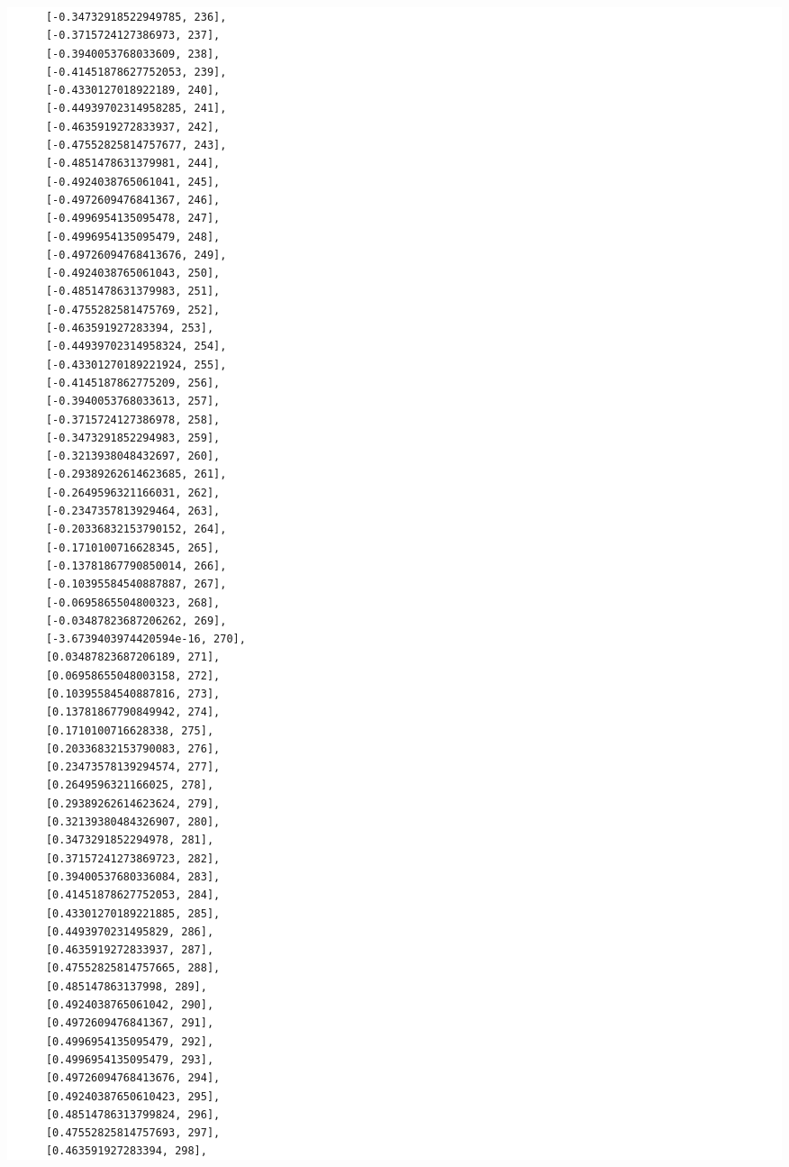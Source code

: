 ```vue
      [-0.34732918522949785, 236],
      [-0.3715724127386973, 237],
      [-0.3940053768033609, 238],
      [-0.41451878627752053, 239],
      [-0.4330127018922189, 240],
      [-0.44939702314958285, 241],
      [-0.4635919272833937, 242],
      [-0.47552825814757677, 243],
      [-0.4851478631379981, 244],
      [-0.4924038765061041, 245],
      [-0.4972609476841367, 246],
      [-0.4996954135095478, 247],
      [-0.4996954135095479, 248],
      [-0.49726094768413676, 249],
      [-0.4924038765061043, 250],
      [-0.4851478631379983, 251],
      [-0.4755282581475769, 252],
      [-0.463591927283394, 253],
      [-0.44939702314958324, 254],
      [-0.43301270189221924, 255],
      [-0.4145187862775209, 256],
      [-0.3940053768033613, 257],
      [-0.3715724127386978, 258],
      [-0.3473291852294983, 259],
      [-0.3213938048432697, 260],
      [-0.29389262614623685, 261],
      [-0.2649596321166031, 262],
      [-0.2347357813929464, 263],
      [-0.20336832153790152, 264],
      [-0.1710100716628345, 265],
      [-0.13781867790850014, 266],
      [-0.10395584540887887, 267],
      [-0.0695865504800323, 268],
      [-0.03487823687206262, 269],
      [-3.6739403974420594e-16, 270],
      [0.03487823687206189, 271],
      [0.06958655048003158, 272],
      [0.10395584540887816, 273],
      [0.13781867790849942, 274],
      [0.1710100716628338, 275],
      [0.20336832153790083, 276],
      [0.23473578139294574, 277],
      [0.2649596321166025, 278],
      [0.29389262614623624, 279],
      [0.32139380484326907, 280],
      [0.3473291852294978, 281],
      [0.37157241273869723, 282],
      [0.39400537680336084, 283],
      [0.41451878627752053, 284],
      [0.43301270189221885, 285],
      [0.4493970231495829, 286],
      [0.4635919272833937, 287],
      [0.47552825814757665, 288],
      [0.485147863137998, 289],
      [0.4924038765061042, 290],
      [0.4972609476841367, 291],
      [0.4996954135095479, 292],
      [0.4996954135095479, 293],
      [0.49726094768413676, 294],
      [0.49240387650610423, 295],
      [0.48514786313799824, 296],
      [0.47552825814757693, 297],
      [0.463591927283394, 298],
```